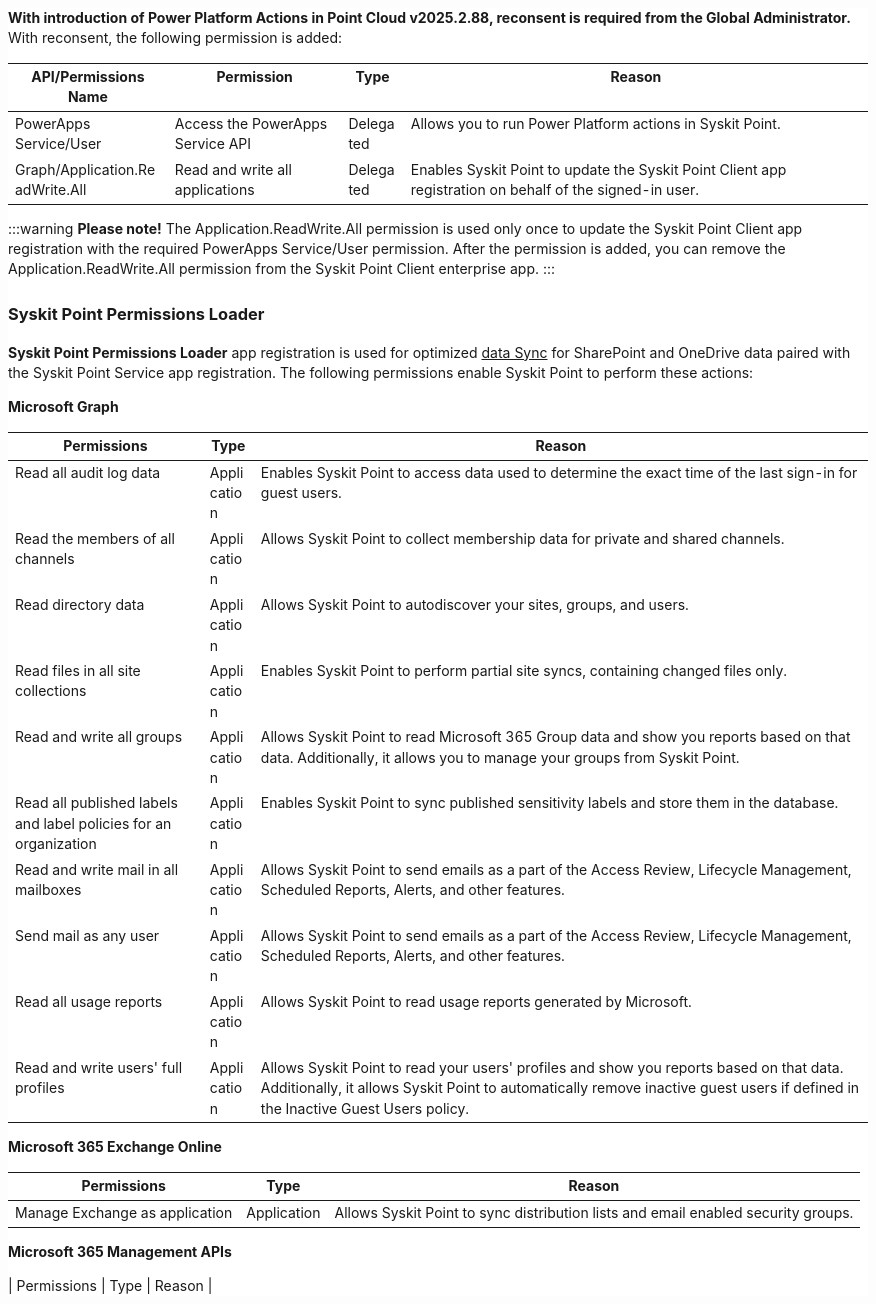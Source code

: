 **With introduction of Power Platform Actions in Point Cloud v2025.2.88, reconsent is required from the Global Administrator.** With reconsent, the following permission is added:

| API/Permissions Name                     | Permission                        | Type      | Reason                                                                                         |
| ---------------------------------------- | --------------------------------- | --------- | ---------------------------------------------------------------------------------------------- |
| PowerApps Service/User | Access the PowerApps Service API | Delegated | Allows you to run Power Platform actions in Syskit Point. |
| Graph/Application.ReadWrite.All | Read and write all applications | Delegated | Enables Syskit Point to update the Syskit Point Client app registration on behalf of the signed-in user. |

:::warning
**Please note!**
The Application.ReadWrite.All permission is used only once to update the Syskit Point Client app registration with the required PowerApps Service/User permission. After the permission is added, you can remove the Application.ReadWrite.All permission from the Syskit Point Client enterprise app.
:::

### Syskit Point Permissions Loader

**Syskit Point Permissions Loader** app registration is used for optimized [data Sync](../get-to-know-syskit-point/collect-office-365-data.md) for SharePoint and OneDrive data paired with the Syskit Point Service app registration. The following permissions enable Syskit Point to perform these actions:

**Microsoft Graph**

| Permissions                                                      | Type        | Reason                                                                                                                                                                                                                       |
| ---------------------------------------------------------------- | ----------- | ---------------------------------------------------------------------------------------------------------------------------------------------------------------------------------------------------------------------------- |
| Read all audit log data                                          | Application | Enables Syskit Point to access data used to determine the exact time of the last sign-in for guest users.                                                                                                                    |
| Read the members of all channels                                 | Application | Allows Syskit Point to collect membership data for private and shared channels.                                                                                                                                              |
| Read directory data                                              | Application | Allows Syskit Point to autodiscover your sites, groups, and users.                                                                                                                                                           |
| Read files in all site collections                               | Application | Enables Syskit Point to perform partial site syncs, containing changed files only.                                                                                                                                           |
| Read and write all groups                                        | Application | Allows Syskit Point to read Microsoft 365 Group data and show you reports based on that data. Additionally, it allows you to manage your groups from Syskit Point.                                                           |
| Read all published labels and label policies for an organization | Application | Enables Syskit Point to sync published sensitivity labels and store them in the database.                                                                                                                                    |
| Read and write mail in all mailboxes                             | Application | Allows Syskit Point to send emails as a part of the Access Review, Lifecycle Management, Scheduled Reports, Alerts, and other features.                                                                                      |
| Send mail as any user                                            | Application | Allows Syskit Point to send emails as a part of the Access Review, Lifecycle Management, Scheduled Reports, Alerts, and other features.                                                                                      |
| Read all usage reports                                           | Application | Allows Syskit Point to read usage reports generated by Microsoft.                                                                                                                                                            |
| Read and write users' full profiles                              | Application | Allows Syskit Point to read your users' profiles and show you reports based on that data. Additionally, it allows Syskit Point to automatically remove inactive guest users if defined in the Inactive Guest Users policy. |

**Microsoft 365 Exchange Online**

| Permissions                    | Type        | Reason                                                                            |
| ------------------------------ | ----------- | --------------------------------------------------------------------------------- |
| Manage Exchange as application | Application | Allows Syskit Point to sync distribution lists and email enabled security groups. |

**Microsoft 365 Management APIs**

| Permissions                                           | Type                   | Reason                                                      |